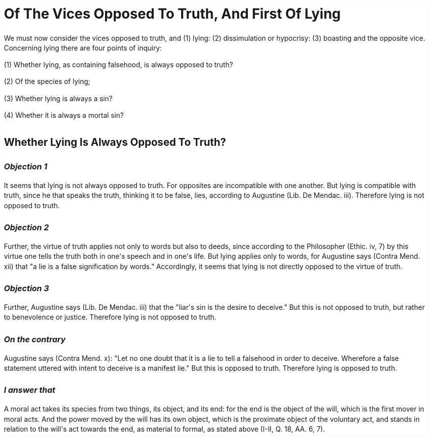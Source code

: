 # Of The Vices Opposed To Truth, And First Of Lying

We must now consider the vices opposed to truth, and (1) lying:
(2) dissimulation or hypocrisy: (3) boasting and the opposite vice.
Concerning lying there are four points of inquiry:

(1) Whether lying, as containing falsehood, is always opposed to
truth?

(2) Of the species of lying;

(3) Whether lying is always a sin?

(4) Whether it is always a mortal sin?


## Whether Lying Is Always Opposed To Truth?

### *Objection 1*
It seems that lying is not always opposed to truth. For
opposites are incompatible with one another. But lying is compatible
with truth, since he that speaks the truth, thinking it to be false,
lies, according to Augustine (Lib. De Mendac. iii). Therefore lying
is not opposed to truth.

### *Objection 2*
Further, the virtue of truth applies not only to words but
also to deeds, since according to the Philosopher (Ethic. iv, 7) by
this virtue one tells the truth both in one's speech and in one's
life. But lying applies only to words, for Augustine says (Contra
Mend. xii) that "a lie is a false signification by words."
Accordingly, it seems that lying is not directly opposed to the
virtue of truth.

### *Objection 3*
Further, Augustine says (Lib. De Mendac. iii) that the
"liar's sin is the desire to deceive." But this is not opposed to
truth, but rather to benevolence or justice. Therefore lying is not
opposed to truth.

### *On the contrary*
Augustine says (Contra Mend. x): "Let no one doubt
that it is a lie to tell a falsehood in order to deceive. Wherefore a
false statement uttered with intent to deceive is a manifest lie."
But this is opposed to truth. Therefore lying is opposed to truth.

### *I answer that*
A moral act takes its species from two things, its
object, and its end: for the end is the object of the will, which is
the first mover in moral acts. And the power moved by the will has
its own object, which is the proximate object of the voluntary act,
and stands in relation to the will's act towards the end, as material
to formal, as stated above (I-II, Q. 18, AA. 6, 7).
